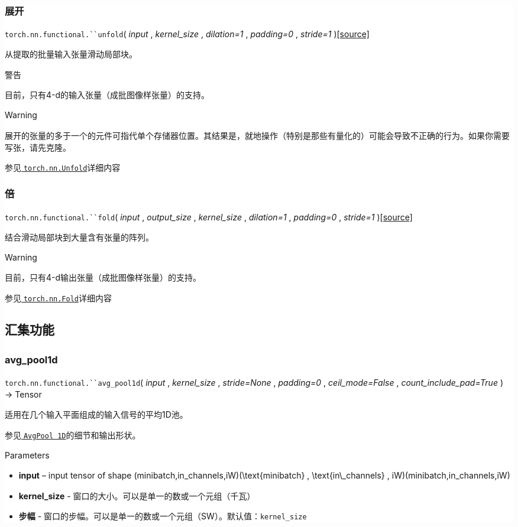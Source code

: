 
### 展开

`torch.nn.functional.``unfold`( _input_ , _kernel_size_ , _dilation=1_ ,
_padding=0_ , _stride=1_
)[[source]](_modules/torch/nn/functional.html#unfold)

    

从提取的批量输入张量滑动局部块。

警告

目前，只有4-d的输入张量（成批图像样张量）的支持。

Warning

展开的张量的多于一个的元件可指代单个存储器位置。其结果是，就地操作（特别是那些有量化的）可能会导致不正确的行为。如果你需要写张，请先克隆。

参见[ `torch.nn.Unfold`](nn.html#torch.nn.Unfold "torch.nn.Unfold")详细内容

### 倍

`torch.nn.functional.``fold`( _input_ , _output_size_ , _kernel_size_ ,
_dilation=1_ , _padding=0_ , _stride=1_
)[[source]](_modules/torch/nn/functional.html#fold)

    

结合滑动局部块到大量含有张量的阵列。

Warning

目前，只有4-d输出张量（成批图像样张量）的支持。

参见[ `torch.nn.Fold`](nn.html#torch.nn.Fold "torch.nn.Fold")详细内容

## 汇集功能

###  avg_pool1d 

`torch.nn.functional.``avg_pool1d`( _input_ , _kernel_size_ , _stride=None_ ,
_padding=0_ , _ceil_mode=False_ , _count_include_pad=True_ ) → Tensor

    

适用在几个输入平面组成的输入信号的平均1D池。

参见[ `AvgPool 1D`](nn.html#torch.nn.AvgPool1d
"torch.nn.AvgPool1d")的细节和输出形状。

Parameters

    

  * **input** – input tensor of shape (minibatch,in_channels,iW)(\text{minibatch} , \text{in\\_channels} , iW)(minibatch,in_channels,iW)

  * **kernel_size** \- 窗口的大小。可以是单一的数或一个元组（千瓦）

  * **步幅** \- 窗口的步幅。可以是单一的数或一个元组（SW）。默认值：`kernel_size`
